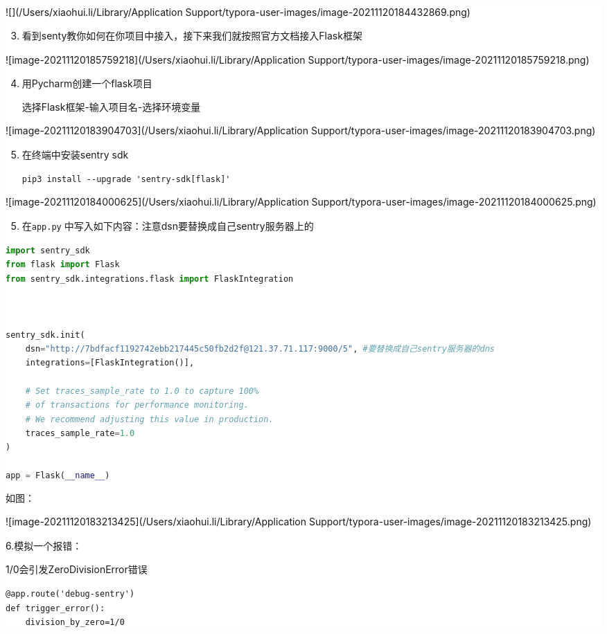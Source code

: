 ![](/Users/xiaohui.li/Library/Application Support/typora-user-images/image-20211120184432869.png)

3. 看到senty教你如何在你项目中接入，接下来我们就按照官方文档接入Flask框架



![image-20211120185759218](/Users/xiaohui.li/Library/Application Support/typora-user-images/image-20211120185759218.png)

4. 用Pycharm创建一个flask项目

   选择Flask框架-输入项目名-选择环境变量

![image-20211120183904703](/Users/xiaohui.li/Library/Application Support/typora-user-images/image-20211120183904703.png)

5. 在终端中安装sentry sdk

   ```
   pip3 install --upgrade 'sentry-sdk[flask]'
   ```

   

![image-20211120184000625](/Users/xiaohui.li/Library/Application Support/typora-user-images/image-20211120184000625.png)

5. 在`app.py` 中写入如下内容：注意dsn要替换成自己sentry服务器上的

```python
import sentry_sdk
from flask import Flask
from sentry_sdk.integrations.flask import FlaskIntegration



sentry_sdk.init(
    dsn="http://7bdfacf1192742ebb217445c50fb2d2f@121.37.71.117:9000/5", #要替换成自己sentry服务器的dns
    integrations=[FlaskIntegration()],

    # Set traces_sample_rate to 1.0 to capture 100%
    # of transactions for performance monitoring.
    # We recommend adjusting this value in production.
    traces_sample_rate=1.0
)

app = Flask(__name__)
```

如图：

![image-20211120183213425](/Users/xiaohui.li/Library/Application Support/typora-user-images/image-20211120183213425.png)

6.模拟一个报错：

1/0会引发ZeroDivisionError错误

```
@app.route('debug-sentry')
def trigger_error():
    division_by_zero=1/0
```
